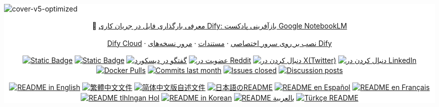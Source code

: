 ![cover-v5-optimized](./images/GitHub_README_if.png)

<p align="center">
  📌 <a href="https://dify.ai/blog/introducing-dify-workflow-file-upload-a-demo-on-ai-podcast">معرفی بارگذاری فایل در جریان کاری Dify: بازآفرینی پادکست Google NotebookLM</a>
</p>

<p align="center">
  <a href="https://cloud.dify.ai">Dify Cloud</a> ·
  <a href="https://docs.dify.ai/getting-started/install-self-hosted">نصب بر روی سرور اختصاصی</a> ·
  <a href="https://docs.dify.ai">مستندات</a> ·
  <a href="https://dify.ai/pricing">مرور نسخه‌های Dify</a>
</p>

<p align="center">
    <a href="https://dify.ai" target="_blank">
        <img alt="Static Badge" src="https://img.shields.io/badge/Product-F04438"></a>
    <a href="https://dify.ai/pricing" target="_blank">
        <img alt="Static Badge" src="https://img.shields.io/badge/free-pricing?logo=free&color=%20%23155EEF&label=pricing&labelColor=%20%23528bff"></a>
    <a href="https://discord.gg/FngNHpbcY7" target="_blank">
        <img src="https://img.shields.io/discord/1082486657678311454?logo=discord&labelColor=%20%235462eb&logoColor=%20%23f5f5f5&color=%20%235462eb"
            alt="گفتگو در دیسکورد"></a>
    <a href="https://reddit.com/r/difyai" target="_blank">  
        <img src="https://img.shields.io/reddit/subreddit-subscribers/difyai?style=plastic&logo=reddit&label=r%2Fdifyai&labelColor=white"
            alt="عضویت در Reddit"></a>
    <a href="https://twitter.com/intent/follow?screen_name=dify_ai" target="_blank">
        <img src="https://img.shields.io/twitter/follow/dify_ai?logo=X&color=%20%23f5f5f5"
            alt="دنبال کردن در X(Twitter)"></a>
    <a href="https://www.linkedin.com/company/langgenius/" target="_blank">
        <img src="https://custom-icon-badges.demolab.com/badge/LinkedIn-0A66C2?logo=linkedin-white&logoColor=fff"
            alt="دنبال کردن در LinkedIn"></a>
    <a href="https://hub.docker.com/u/langgenius" target="_blank">
        <img alt="Docker Pulls" src="https://img.shields.io/docker/pulls/langgenius/dify-web?labelColor=%20%23FDB062&color=%20%23f79009"></a>
    <a href="https://github.com/langgenius/dify/graphs/commit-activity" target="_blank">
        <img alt="Commits last month" src="https://img.shields.io/github/commit-activity/m/langgenius/dify?labelColor=%20%2332b583&color=%20%2312b76a"></a>
    <a href="https://github.com/langgenius/dify/" target="_blank">
        <img alt="Issues closed" src="https://img.shields.io/github/issues-search?query=repo%3Alanggenius%2Fdify%20is%3Aclosed&label=issues%20closed&labelColor=%20%237d89b0&color=%20%235d6b98"></a>
    <a href="https://github.com/langgenius/dify/discussions/" target="_blank">
        <img alt="Discussion posts" src="https://img.shields.io/github/discussions/langgenius/dify?labelColor=%20%239b8afb&color=%20%237a5af8"></a>
</p>

<p align="center">
  <a href="./README.md"><img alt="README in English" src="https://img.shields.io/badge/English-d9d9d9"></a>
  <a href="./README_TW.md"><img alt="繁體中文文件" src="https://img.shields.io/badge/繁體中文-d9d9d9"></a>
  <a href="./README_CN.md"><img alt="简体中文版自述文件" src="https://img.shields.io/badge/简体中文-d9d9d9"></a>
  <a href="./README_JA.md"><img alt="日本語のREADME" src="https://img.shields.io/badge/日本語-d9d9d9"></a>
  <a href="./README_ES.md"><img alt="README en Español" src="https://img.shields.io/badge/Español-d9d9d9"></a>
  <a href="./README_FR.md"><img alt="README en Français" src="https://img.shields.io/badge/Français-d9d9d9"></a>
  <a href="./README_KL.md"><img alt="README tlhIngan Hol" src="https://img.shields.io/badge/Klingon-d9d9d9"></a>
  <a href="./README_KR.md"><img alt="README in Korean" src="https://img.shields.io/badge/한국어-d9d9d9"></a>
  <a href="./README_AR.md"><img alt="README بالعربية" src="https://img.shields.io/badge/العربية-d9d9d9"></a>
  <a href="./README_TR.md"><img alt="Türkçe README" src="https://img.shields.io/badge/Türkçe-d9d9d9"></a>